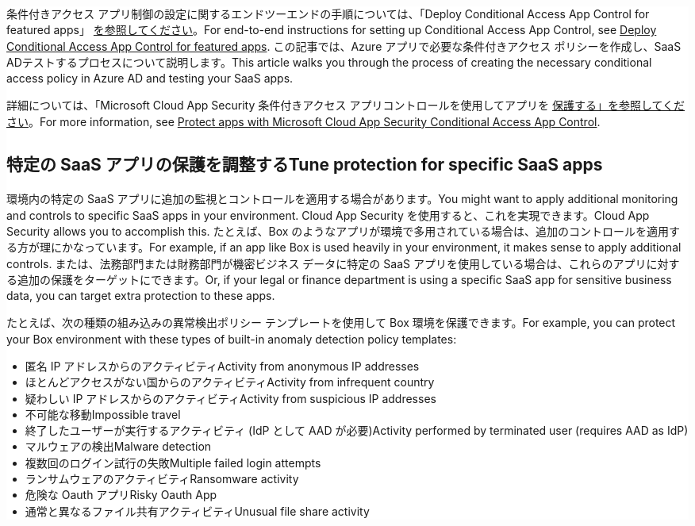 <span data-ttu-id="173e1-146">条件付きアクセス アプリ制御の設定に関するエンドツーエンドの手順については、「Deploy Conditional Access App Control for featured apps」 [を参照してください](https://docs.microsoft.com/cloud-app-security/proxy-deployment-aad)。</span><span class="sxs-lookup"><span data-stu-id="173e1-146">For end-to-end instructions for setting up Conditional Access App Control, see [Deploy Conditional Access App Control for featured apps](https://docs.microsoft.com/cloud-app-security/proxy-deployment-aad).</span></span> <span data-ttu-id="173e1-147">この記事では、Azure アプリで必要な条件付きアクセス ポリシーを作成し、SaaS ADテストするプロセスについて説明します。</span><span class="sxs-lookup"><span data-stu-id="173e1-147">This article walks you through the process of creating the necessary conditional access policy in Azure AD and testing your SaaS apps.</span></span>




<span data-ttu-id="173e1-148">詳細については、「Microsoft Cloud App Security 条件付きアクセス アプリコントロールを使用してアプリを [保護する」を参照してください](https://docs.microsoft.com/cloud-app-security/proxy-intro-aad)。</span><span class="sxs-lookup"><span data-stu-id="173e1-148">For more information, see [Protect apps with Microsoft Cloud App Security Conditional Access App Control](https://docs.microsoft.com/cloud-app-security/proxy-intro-aad).</span></span> 


## <a name="tune-protection-for-specific-saas-apps"></a><span data-ttu-id="173e1-149">特定の SaaS アプリの保護を調整する</span><span class="sxs-lookup"><span data-stu-id="173e1-149">Tune protection for specific SaaS apps</span></span>
<span data-ttu-id="173e1-150">環境内の特定の SaaS アプリに追加の監視とコントロールを適用する場合があります。</span><span class="sxs-lookup"><span data-stu-id="173e1-150">You might want to apply additional monitoring and controls to specific SaaS apps in your environment.</span></span> <span data-ttu-id="173e1-151">Cloud App Security を使用すると、これを実現できます。</span><span class="sxs-lookup"><span data-stu-id="173e1-151">Cloud App Security allows you to accomplish this.</span></span> <span data-ttu-id="173e1-152">たとえば、Box のようなアプリが環境で多用されている場合は、追加のコントロールを適用する方が理にかなっています。</span><span class="sxs-lookup"><span data-stu-id="173e1-152">For example, if an app like Box is used heavily in your environment, it makes sense to apply additional controls.</span></span> <span data-ttu-id="173e1-153">または、法務部門または財務部門が機密ビジネス データに特定の SaaS アプリを使用している場合は、これらのアプリに対する追加の保護をターゲットにできます。</span><span class="sxs-lookup"><span data-stu-id="173e1-153">Or, if your legal or finance department is using a specific SaaS app for sensitive business data, you can target extra protection to these apps.</span></span> 

<span data-ttu-id="173e1-154">たとえば、次の種類の組み込みの異常検出ポリシー テンプレートを使用して Box 環境を保護できます。</span><span class="sxs-lookup"><span data-stu-id="173e1-154">For example, you can protect your Box environment with these types of built-in anomaly detection policy templates:</span></span>
- <span data-ttu-id="173e1-155">匿名 IP アドレスからのアクティビティ</span><span class="sxs-lookup"><span data-stu-id="173e1-155">Activity from anonymous IP addresses</span></span>
- <span data-ttu-id="173e1-156">ほとんどアクセスがない国からのアクティビティ</span><span class="sxs-lookup"><span data-stu-id="173e1-156">Activity from infrequent country</span></span>
- <span data-ttu-id="173e1-157">疑わしい IP アドレスからのアクティビティ</span><span class="sxs-lookup"><span data-stu-id="173e1-157">Activity from suspicious IP addresses</span></span>
- <span data-ttu-id="173e1-158">不可能な移動</span><span class="sxs-lookup"><span data-stu-id="173e1-158">Impossible travel</span></span>
- <span data-ttu-id="173e1-159">終了したユーザーが実行するアクティビティ (IdP として AAD が必要)</span><span class="sxs-lookup"><span data-stu-id="173e1-159">Activity performed by terminated user (requires AAD as IdP)</span></span>
- <span data-ttu-id="173e1-160">マルウェアの検出</span><span class="sxs-lookup"><span data-stu-id="173e1-160">Malware detection</span></span>
- <span data-ttu-id="173e1-161">複数回のログイン試行の失敗</span><span class="sxs-lookup"><span data-stu-id="173e1-161">Multiple failed login attempts</span></span>
- <span data-ttu-id="173e1-162">ランサムウェアのアクティビティ</span><span class="sxs-lookup"><span data-stu-id="173e1-162">Ransomware activity</span></span>
- <span data-ttu-id="173e1-163">危険な Oauth アプリ</span><span class="sxs-lookup"><span data-stu-id="173e1-163">Risky Oauth App</span></span>
- <span data-ttu-id="173e1-164">通常と異なるファイル共有アクティビティ</span><span class="sxs-lookup"><span data-stu-id="173e1-164">Unusual file share activity</span></span>
